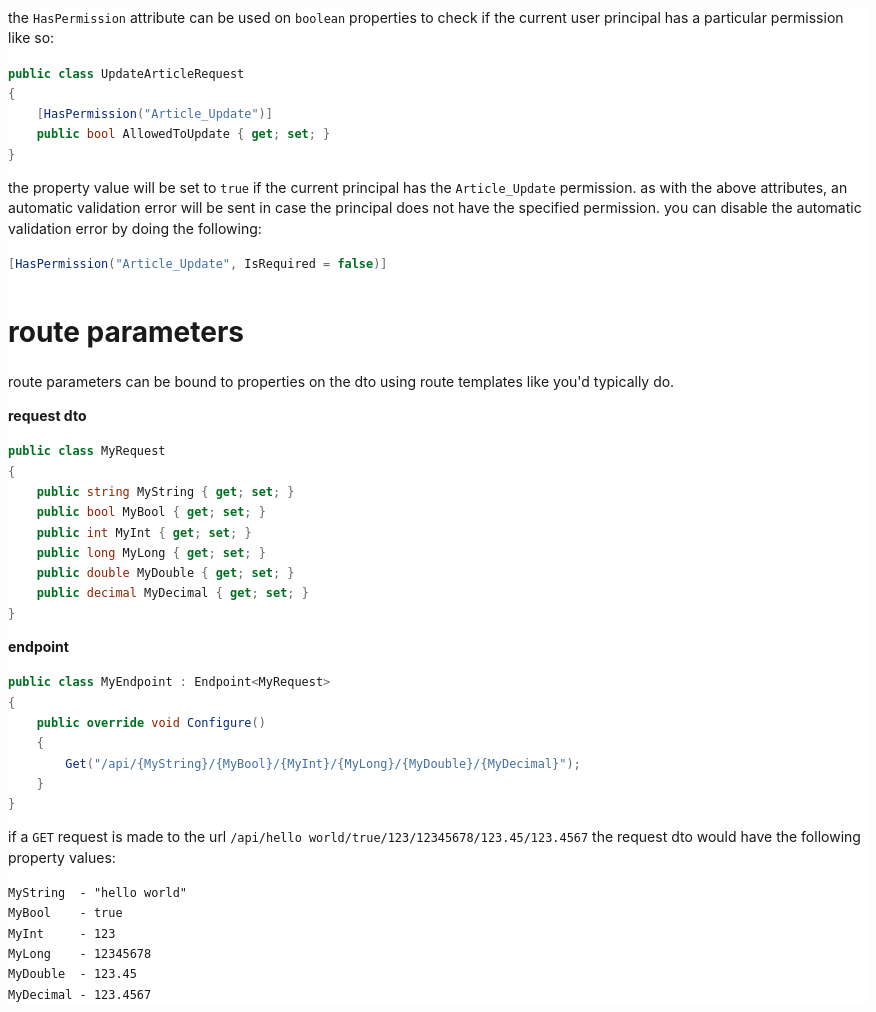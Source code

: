 the `HasPermission` attribute can be used on `boolean` properties to check if the current user principal has a particular permission like so:
```csharp
public class UpdateArticleRequest
{
    [HasPermission("Article_Update")]
    public bool AllowedToUpdate { get; set; }
}
```
the property value will be set to `true` if the current principal has the `Article_Update` permission. as with the above attributes, an automatic validation error will be sent in case the principal does not have the specified permission. you can disable the automatic validation error by doing the following:
```java
[HasPermission("Article_Update", IsRequired = false)]
```

# route parameters
route parameters can be bound to properties on the dto using route templates like you'd typically do.

**request dto**

```csharp
public class MyRequest
{
    public string MyString { get; set; }
    public bool MyBool { get; set; }
    public int MyInt { get; set; }
    public long MyLong { get; set; }
    public double MyDouble { get; set; }
    public decimal MyDecimal { get; set; }
}
```

**endpoint**
```csharp
public class MyEndpoint : Endpoint<MyRequest>
{
    public override void Configure()
    {
        Get("/api/{MyString}/{MyBool}/{MyInt}/{MyLong}/{MyDouble}/{MyDecimal}");
    }
}
```

if a `GET` request is made to the url `/api/hello world/true/123/12345678/123.45/123.4567` the request dto would have the following property values:

```
MyString  - "hello world"
MyBool    - true
MyInt     - 123
MyLong    - 12345678
MyDouble  - 123.45
MyDecimal - 123.4567
```
